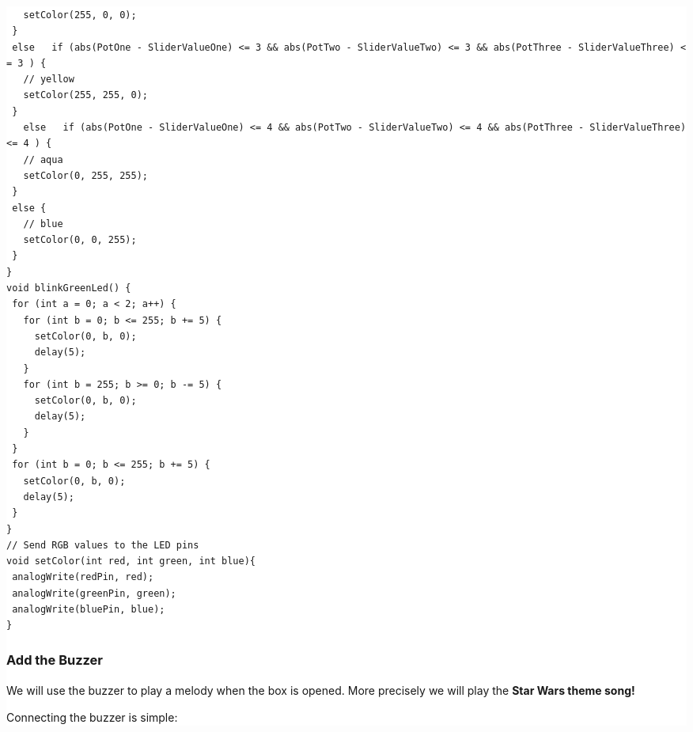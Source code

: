 ```arduino
   setColor(255, 0, 0); 
 } 
 else   if (abs(PotOne - SliderValueOne) <= 3 && abs(PotTwo - SliderValueTwo) <= 3 && abs(PotThree - SliderValueThree) <= 3 ) { 
   // yellow 
   setColor(255, 255, 0); 
 } 
   else   if (abs(PotOne - SliderValueOne) <= 4 && abs(PotTwo - SliderValueTwo) <= 4 && abs(PotThree - SliderValueThree) <= 4 ) { 
   // aqua 
   setColor(0, 255, 255);   
 } 
 else { 
   // blue 
   setColor(0, 0, 255); 
 } 
} 
void blinkGreenLed() { 
 for (int a = 0; a < 2; a++) { 
   for (int b = 0; b <= 255; b += 5) { 
     setColor(0, b, 0);  
     delay(5); 
   } 
   for (int b = 255; b >= 0; b -= 5) { 
     setColor(0, b, 0);  
     delay(5); 
   } 
 } 
 for (int b = 0; b <= 255; b += 5) { 
   setColor(0, b, 0);  
   delay(5); 
 } 
} 
// Send RGB values to the LED pins 
void setColor(int red, int green, int blue){ 
 analogWrite(redPin, red); 
 analogWrite(greenPin, green); 
 analogWrite(bluePin, blue);   
} 
```

### Add the Buzzer

We will use the buzzer to play a melody when the box is opened. More precisely we will play the **Star Wars theme song!**

Connecting the buzzer is simple:
